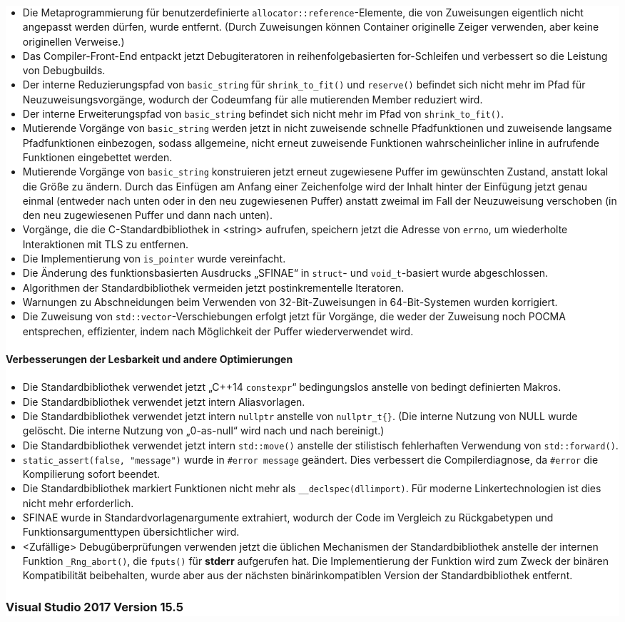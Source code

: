 - Die Metaprogrammierung für benutzerdefinierte `allocator::reference`-Elemente, die von Zuweisungen eigentlich nicht angepasst werden dürfen, wurde entfernt. (Durch Zuweisungen können Container originelle Zeiger verwenden, aber keine originellen Verweise.)
- Das Compiler-Front-End entpackt jetzt Debugiteratoren in reihenfolgebasierten for-Schleifen und verbessert so die Leistung von Debugbuilds.
- Der interne Reduzierungspfad von `basic_string` für `shrink_to_fit()` und `reserve()` befindet sich nicht mehr im Pfad für Neuzuweisungsvorgänge, wodurch der Codeumfang für alle mutierenden Member reduziert wird.
- Der interne Erweiterungspfad von `basic_string` befindet sich nicht mehr im Pfad von `shrink_to_fit()`.
- Mutierende Vorgänge von `basic_string` werden jetzt in nicht zuweisende schnelle Pfadfunktionen und zuweisende langsame Pfadfunktionen einbezogen, sodass allgemeine, nicht erneut zuweisende Funktionen wahrscheinlicher inline in aufrufende Funktionen eingebettet werden.
- Mutierende Vorgänge von `basic_string` konstruieren jetzt erneut zugewiesene Puffer im gewünschten Zustand, anstatt lokal die Größe zu ändern. Durch das Einfügen am Anfang einer Zeichenfolge wird der Inhalt hinter der Einfügung jetzt genau einmal (entweder nach unten oder in den neu zugewiesenen Puffer) anstatt zweimal im Fall der Neuzuweisung verschoben (in den neu zugewiesenen Puffer und dann nach unten).
- Vorgänge, die die C-Standardbibliothek in \<string\> aufrufen, speichern jetzt die Adresse von `errno`, um wiederholte Interaktionen mit TLS zu entfernen.
- Die Implementierung von `is_pointer` wurde vereinfacht.
- Die Änderung des funktionsbasierten Ausdrucks „SFINAE“ in `struct`- und `void_t`-basiert wurde abgeschlossen.
- Algorithmen der Standardbibliothek vermeiden jetzt postinkrementelle Iteratoren.
- Warnungen zu Abschneidungen beim Verwenden von 32-Bit-Zuweisungen in 64-Bit-Systemen wurden korrigiert.
- Die Zuweisung von `std::vector`-Verschiebungen erfolgt jetzt für Vorgänge, die weder der Zuweisung noch POCMA entsprechen, effizienter, indem nach Möglichkeit der Puffer wiederverwendet wird.

#### <a name="readability-and-other-improvements"></a>Verbesserungen der Lesbarkeit und andere Optimierungen

- Die Standardbibliothek verwendet jetzt „C++14 `constexpr`“ bedingungslos anstelle von bedingt definierten Makros.
- Die Standardbibliothek verwendet jetzt intern Aliasvorlagen.
- Die Standardbibliothek verwendet jetzt intern `nullptr` anstelle von `nullptr_t{}`. (Die interne Nutzung von NULL wurde gelöscht. Die interne Nutzung von „0-as-null“ wird nach und nach bereinigt.)
- Die Standardbibliothek verwendet jetzt intern `std::move()` anstelle der stilistisch fehlerhaften Verwendung von `std::forward()`.
- `static_assert(false, "message")` wurde in `#error message` geändert. Dies verbessert die Compilerdiagnose, da `#error` die Kompilierung sofort beendet.
- Die Standardbibliothek markiert Funktionen nicht mehr als `__declspec(dllimport)`. Für moderne Linkertechnologien ist dies nicht mehr erforderlich.
- SFINAE wurde in Standardvorlagenargumente extrahiert, wodurch der Code im Vergleich zu Rückgabetypen und Funktionsargumenttypen übersichtlicher wird.
- \<Zufällige\> Debugüberprüfungen verwenden jetzt die üblichen Mechanismen der Standardbibliothek anstelle der internen Funktion `_Rng_abort()`, die `fputs()` für **stderr** aufgerufen hat. Die Implementierung der Funktion wird zum Zweck der binären Kompatibilität beibehalten, wurde aber aus der nächsten binärinkompatiblen Version der Standardbibliothek entfernt.

### <a name="visual-studio-2017-version-155"></a>Visual Studio 2017 Version 15.5
